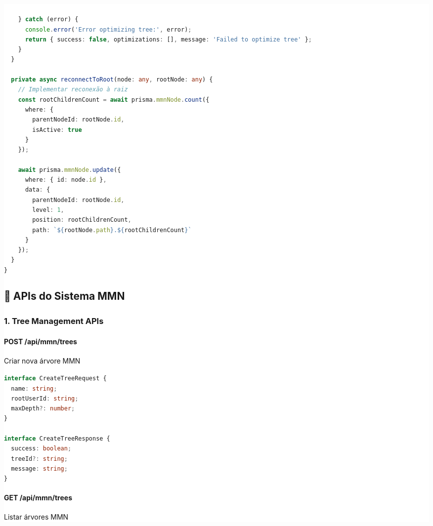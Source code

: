 ```typescript

    } catch (error) {
      console.error('Error optimizing tree:', error);
      return { success: false, optimizations: [], message: 'Failed to optimize tree' };
    }
  }

  private async reconnectToRoot(node: any, rootNode: any) {
    // Implementar reconexão à raiz
    const rootChildrenCount = await prisma.mmnNode.count({
      where: {
        parentNodeId: rootNode.id,
        isActive: true
      }
    });

    await prisma.mmnNode.update({
      where: { id: node.id },
      data: {
        parentNodeId: rootNode.id,
        level: 1,
        position: rootChildrenCount,
        path: `${rootNode.path}.${rootChildrenCount}`
      }
    });
  }
}
```

## 🔧 APIs do Sistema MMN

### 1. Tree Management APIs

#### POST /api/mmn/trees
Criar nova árvore MMN

```typescript
interface CreateTreeRequest {
  name: string;
  rootUserId: string;
  maxDepth?: number;
}

interface CreateTreeResponse {
  success: boolean;
  treeId?: string;
  message: string;
}
```

#### GET /api/mmn/trees
Listar árvores MMN

